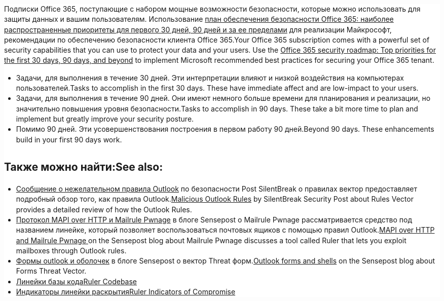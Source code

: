 <span data-ttu-id="77679-p133">Подписки Office 365, поступающие с набором мощные возможности безопасности, которые можно использовать для защиты данных и вашим пользователям.  Использование [план обеспечения безопасности Office 365: наиболее распространенные приоритеты для первого 30 дней, 90 дней и за ее пределами](https://support.office.com/en-us/article/Office-365-security-roadmap-Top-priorities-for-the-first-30-days-90-days-and-beyond-28c86a1c-e4dd-4aad-a2a6-c768a21cb352) для реализации Майкрософт, рекомендации по обеспечению безопасности клиента Office 365.</span><span class="sxs-lookup"><span data-stu-id="77679-p133">Your Office 365 subscription comes with a powerful set of security capabilities that you can use to protect your data and your users.  Use the [Office 365 security roadmap: Top priorities for the first 30 days, 90 days, and beyond](https://support.office.com/en-us/article/Office-365-security-roadmap-Top-priorities-for-the-first-30-days-90-days-and-beyond-28c86a1c-e4dd-4aad-a2a6-c768a21cb352) to implement Microsoft recommended best practices for securing your Office 365 tenant.</span></span>
- <span data-ttu-id="77679-p134">Задачи, для выполнения в течение 30 дней.  Эти интерпретации влияют и низкой воздействия на компьютерах пользователей.</span><span class="sxs-lookup"><span data-stu-id="77679-p134">Tasks to accomplish in the first 30 days.  These have immediate affect and are low-impact to your users.</span></span>
- <span data-ttu-id="77679-p135">Задачи, для выполнения в течение 90 дней. Они имеют немного больше времени для планирования и реализации, но значительно повышения уровня безопасности.</span><span class="sxs-lookup"><span data-stu-id="77679-p135">Tasks to accomplish in 90 days. These take a bit more time to plan and implement but greatly improve your security posture.</span></span>
- <span data-ttu-id="77679-p136">Помимо 90 дней. Эти усовершенствования построения в первом работу 90 дней.</span><span class="sxs-lookup"><span data-stu-id="77679-p136">Beyond 90 days. These enhancements build in your first 90 days work.</span></span>

## <a name="see-also"></a><span data-ttu-id="77679-267">Также можно найти:</span><span class="sxs-lookup"><span data-stu-id="77679-267">See also:</span></span>
- <span data-ttu-id="77679-268">[Сообщение о нежелательном правила Outlook](https://silentbreaksecurity.com/malicious-outlook-rules/) по безопасности Post SilentBreak о правилах вектор предоставляет подробный обзор того, как правила Outlook.</span><span class="sxs-lookup"><span data-stu-id="77679-268">[Malicious Outlook Rules](https://silentbreaksecurity.com/malicious-outlook-rules/) by SilentBreak Security Post about Rules Vector provides a detailed review of how the Outlook Rules.</span></span> 
- <span data-ttu-id="77679-269">[Протокол MAPI over HTTP и Mailrule Pwnage](https://sensepost.com/blog/2016/mapi-over-http-and-mailrule-pwnage/) в блоге Sensepost о Mailrule Pwnage рассматривается средство под названием линейке, который позволяет воспользоваться почтовых ящиков с помощью правил Outlook.</span><span class="sxs-lookup"><span data-stu-id="77679-269">[MAPI over HTTP and Mailrule Pwnage ](https://sensepost.com/blog/2016/mapi-over-http-and-mailrule-pwnage/) on the Sensepost blog about Mailrule Pwnage discusses a tool called Ruler that lets you exploit mailboxes through Outlook rules.</span></span>
- <span data-ttu-id="77679-270">[Формы outlook и оболочек](https://sensepost.com/blog/2017/outlook-forms-and-shells/) в блоге Sensepost о вектор Threat форм.</span><span class="sxs-lookup"><span data-stu-id="77679-270">[Outlook forms and shells](https://sensepost.com/blog/2017/outlook-forms-and-shells/) on the Sensepost blog about Forms Threat Vector.</span></span> 
- [<span data-ttu-id="77679-271">Линейки базы кода</span><span class="sxs-lookup"><span data-stu-id="77679-271">Ruler Codebase</span></span>](https://github.com/sensepost/ruler)
- [<span data-ttu-id="77679-272">Индикаторы линейки раскрытия</span><span class="sxs-lookup"><span data-stu-id="77679-272">Ruler Indicators of Compromise</span></span>](https://github.com/sensepost/notruler/blob/master/iocs.md)
